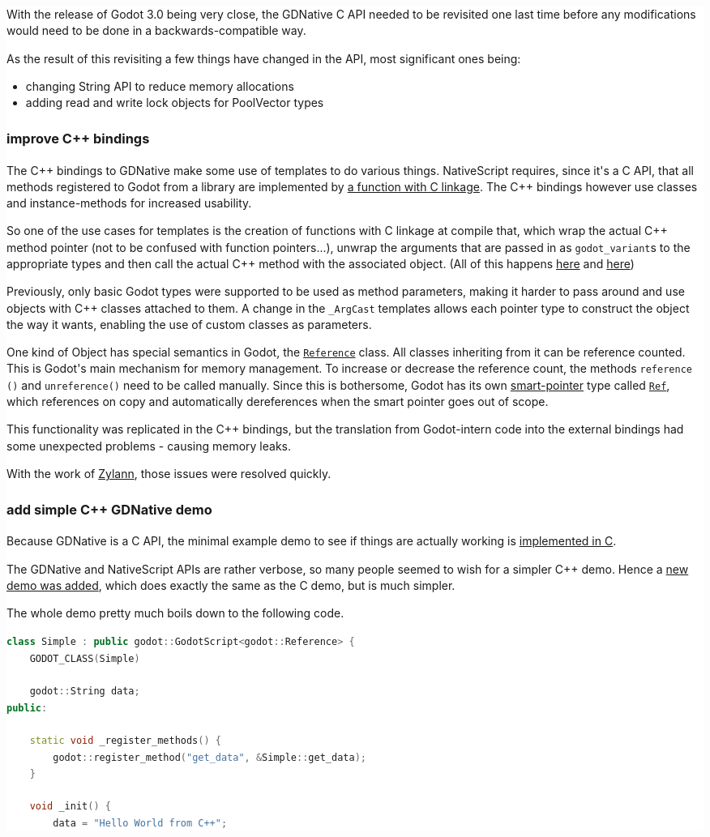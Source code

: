 With the release of Godot 3.0 being very close, the GDNative C API needed to be revisited one last time before any modifications would need to be done in a backwards-compatible way.

As the result of this revisiting a few things have changed in the API, most significant ones being:
 - changing String API to reduce memory allocations
 - adding read and write lock objects for PoolVector types

### improve C++ bindings

The C++ bindings to GDNative make some use of templates to do various things. NativeScript requires, since it's a C API, that all methods registered to Godot from a library are implemented by [a function with C linkage](https://github.com/godotengine/godot/blob/e4213e66b2dd8f5a87d8cf5015ac83ba3143279d/modules/gdnative/include/nativescript/godot_nativescript.h#L142-L149). The C++ bindings however use classes and instance-methods for increased usability.

So one of the use cases for templates is the creation of functions with C linkage at compile that, which wrap the actual C++ method pointer (not to be confused with function pointers...), unwrap the arguments that are passed in as `godot_variant`s to the appropriate types and then call the actual C++ method with the associated object. (All of this happens [here](https://github.com/GodotNativeTools/godot-cpp/blob/7dde412e26315447edf2f46661143082b5becf32/include/core/Godot.hpp#L192-L245) and [here](https://github.com/GodotNativeTools/godot-cpp/blob/7dde412e26315447edf2f46661143082b5becf32/include/core/Godot.hpp#L63-L85))

Previously, only basic Godot types were supported to be used as method parameters, making it harder to pass around and use objects with C++ classes attached to them. A change in the `_ArgCast` templates allows each pointer type to construct the object the way it wants, enabling the use of custom classes as parameters.

One kind of Object has special semantics in Godot, the [`Reference`](https://github.com/godotengine/godot/blob/e4213e6/core/reference.h#L42-L61) class. All classes inheriting from it can be reference counted. This is Godot's main mechanism for memory management.
To increase or decrease the reference count, the methods `reference()` and `unreference()` need to be called manually. Since this is bothersome, Godot has its own [smart-pointer](https://en.wikipedia.org/wiki/Smart_pointer) type called [`Ref`](https://github.com/godotengine/godot/blob/e4213e6/core/reference.h#L63-L64), which references on copy and automatically dereferences when the smart pointer goes out of scope.

This functionality was replicated in the C++ bindings, but the translation from Godot-intern code into the external bindings had some unexpected problems - causing memory leaks.

With the work of [Zylann](https://github.com/Zylann), those issues were resolved quickly.

### add simple C++ GDNative demo

Because GDNative is a C API, the minimal example demo to see if things are actually working is [implemented in C](https://github.com/GodotNativeTools/GDNative-demos/tree/386f6571eba1b5a2986660fbbb54ebf2348c0b53/c/SimpleDemo).

The GDNative and NativeScript APIs are rather verbose, so many people seemed to wish for a simpler C++ demo. Hence a [new demo was added](https://github.com/GodotNativeTools/GDNative-demos/tree/8b3c2ee96b26b538248556cff9de5b4d2c85fe8d/cpp/SimpleDemo), which does exactly the same as the C demo, but is much simpler.

The whole demo pretty much boils down to the following code.

```cpp
class Simple : public godot::GodotScript<godot::Reference> {
	GODOT_CLASS(Simple)

	godot::String data;
public:

	static void _register_methods() {
	    godot::register_method("get_data", &Simple::get_data);
	}

	void _init() {
	    data = "Hello World from C++";
```